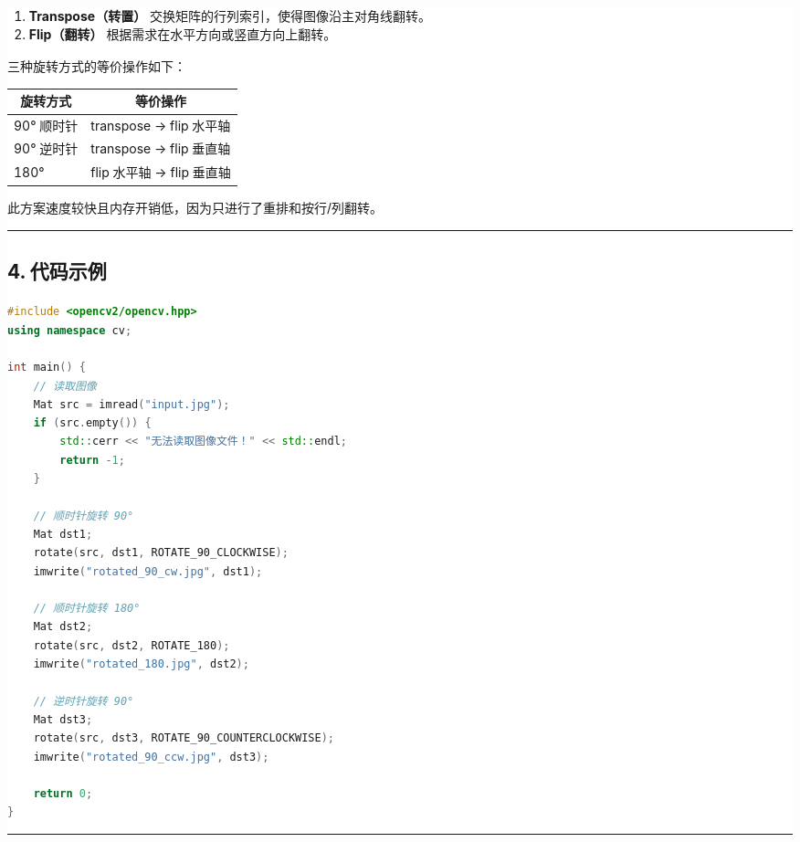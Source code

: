 1. **Transpose（转置）**
   交换矩阵的行列索引，使得图像沿主对角线翻转。
2. **Flip（翻转）**
   根据需求在水平方向或竖直方向上翻转。

三种旋转方式的等价操作如下：

| 旋转方式    | 等价操作                 |
| ------- | -------------------- |
| 90° 顺时针 | transpose → flip 水平轴 |
| 90° 逆时针 | transpose → flip 垂直轴 |
| 180°    | flip 水平轴 → flip 垂直轴  |

此方案速度较快且内存开销低，因为只进行了重排和按行/列翻转。

---

## 4. 代码示例

```cpp
#include <opencv2/opencv.hpp>
using namespace cv;

int main() {
    // 读取图像
    Mat src = imread("input.jpg");
    if (src.empty()) {
        std::cerr << "无法读取图像文件！" << std::endl;
        return -1;
    }

    // 顺时针旋转 90°
    Mat dst1;
    rotate(src, dst1, ROTATE_90_CLOCKWISE);
    imwrite("rotated_90_cw.jpg", dst1);

    // 顺时针旋转 180°
    Mat dst2;
    rotate(src, dst2, ROTATE_180);
    imwrite("rotated_180.jpg", dst2);

    // 逆时针旋转 90°
    Mat dst3;
    rotate(src, dst3, ROTATE_90_COUNTERCLOCKWISE);
    imwrite("rotated_90_ccw.jpg", dst3);

    return 0;
}
```

---
